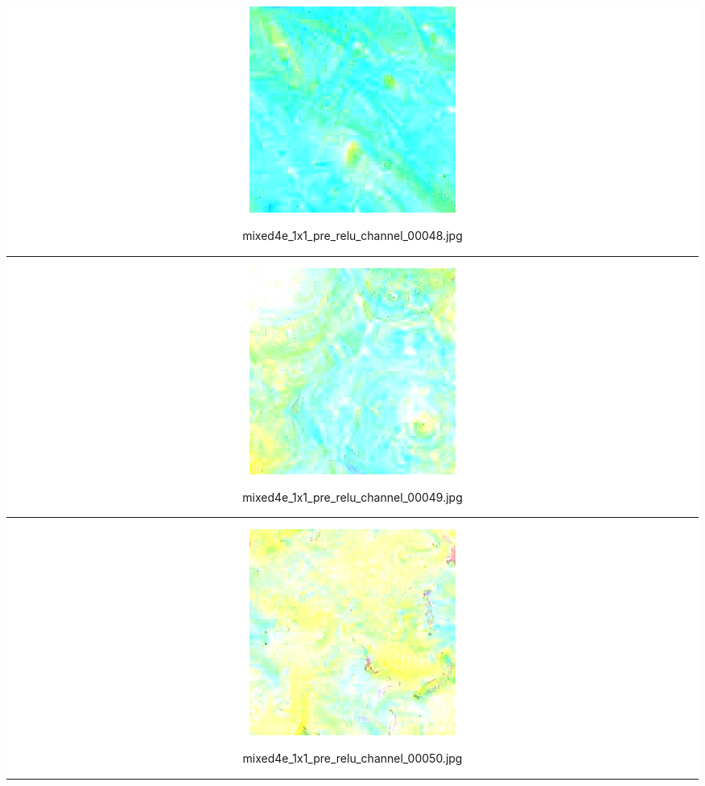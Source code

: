 <p align="center">  <img src="mixed4e_1x1_pre_relu_channel_00048.jpg?"> </p><p align="center">mixed4e_1x1_pre_relu_channel_00048.jpg</p>

***

<p align="center">  <img src="mixed4e_1x1_pre_relu_channel_00049.jpg?"> </p><p align="center">mixed4e_1x1_pre_relu_channel_00049.jpg</p>

***

<p align="center">  <img src="mixed4e_1x1_pre_relu_channel_00050.jpg?"> </p><p align="center">mixed4e_1x1_pre_relu_channel_00050.jpg</p>

***
